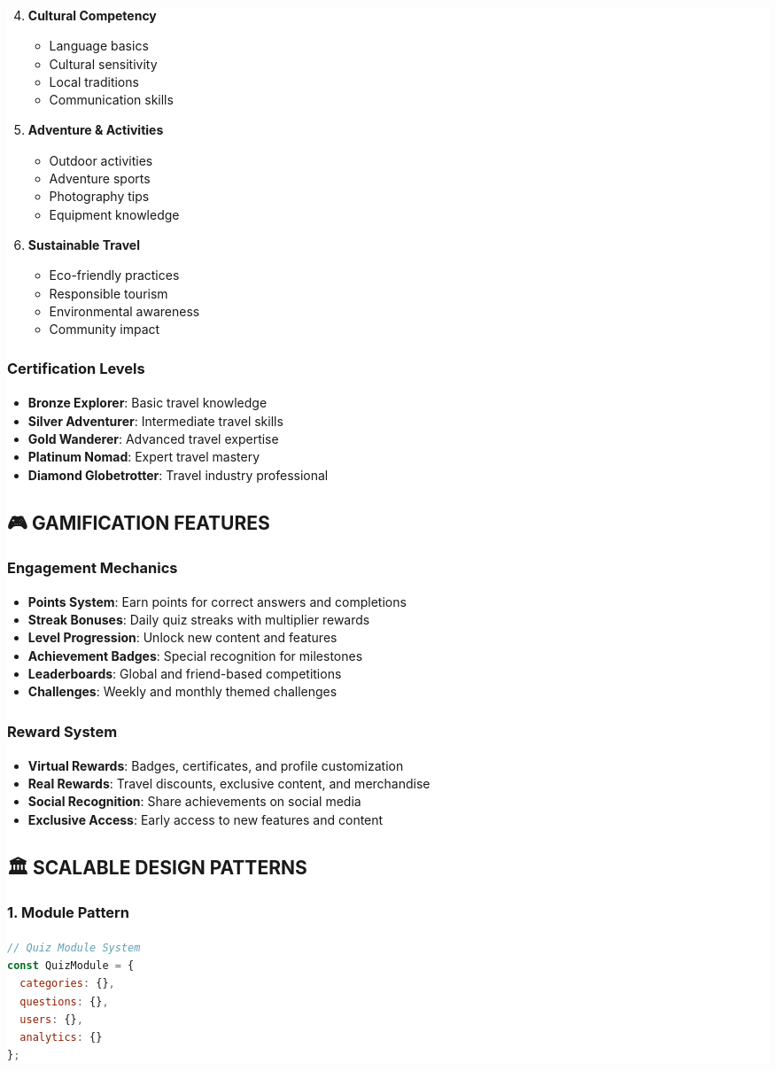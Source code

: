 4. **Cultural Competency**
   - Language basics
   - Cultural sensitivity
   - Local traditions
   - Communication skills

5. **Adventure & Activities**
   - Outdoor activities
   - Adventure sports
   - Photography tips
   - Equipment knowledge

6. **Sustainable Travel**
   - Eco-friendly practices
   - Responsible tourism
   - Environmental awareness
   - Community impact

### **Certification Levels**
- **Bronze Explorer**: Basic travel knowledge
- **Silver Adventurer**: Intermediate travel skills
- **Gold Wanderer**: Advanced travel expertise
- **Platinum Nomad**: Expert travel mastery
- **Diamond Globetrotter**: Travel industry professional

## 🎮 **GAMIFICATION FEATURES**

### **Engagement Mechanics**
- **Points System**: Earn points for correct answers and completions
- **Streak Bonuses**: Daily quiz streaks with multiplier rewards
- **Level Progression**: Unlock new content and features
- **Achievement Badges**: Special recognition for milestones
- **Leaderboards**: Global and friend-based competitions
- **Challenges**: Weekly and monthly themed challenges

### **Reward System**
- **Virtual Rewards**: Badges, certificates, and profile customization
- **Real Rewards**: Travel discounts, exclusive content, and merchandise
- **Social Recognition**: Share achievements on social media
- **Exclusive Access**: Early access to new features and content

## 🏛️ **SCALABLE DESIGN PATTERNS**

### **1. Module Pattern**
```javascript
// Quiz Module System
const QuizModule = {
  categories: {},
  questions: {},
  users: {},
  analytics: {}
};
```
